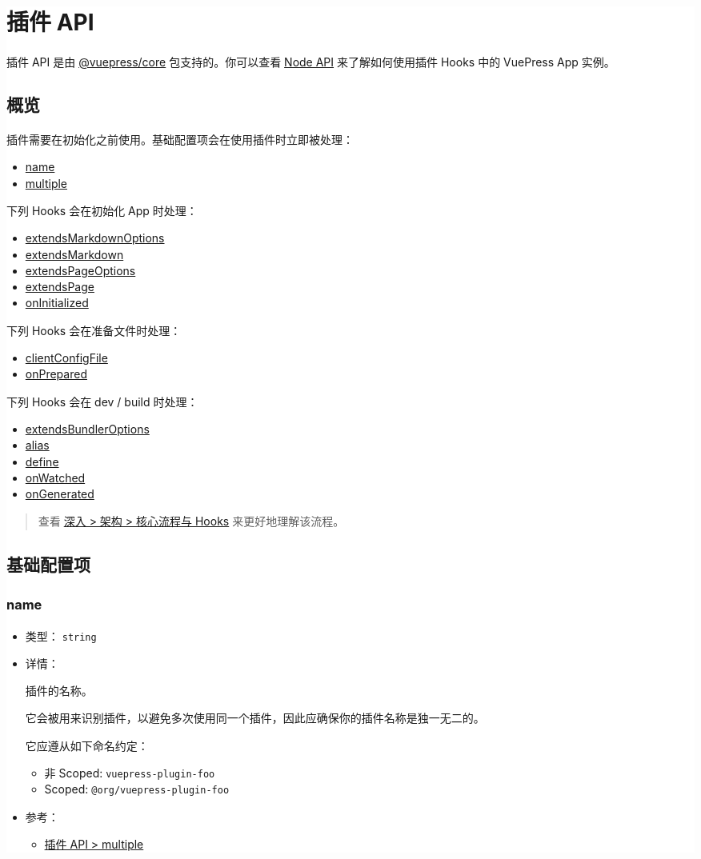 # 插件 API

<NpmBadge package="@vuepress/core" />

插件 API 是由 [@vuepress/core](https://www.npmjs.com/package/@vuepress/core) 包支持的。你可以查看 [Node API](./node-api.md) 来了解如何使用插件 Hooks 中的 VuePress App 实例。

## 概览

插件需要在初始化之前使用。基础配置项会在使用插件时立即被处理：

- [name](#name)
- [multiple](#multiple)

下列 Hooks 会在初始化 App 时处理：

- [extendsMarkdownOptions](#extendsmarkdownoptions)
- [extendsMarkdown](#extendsmarkdown)
- [extendsPageOptions](#extendspageoptions)
- [extendsPage](#extendspage)
- [onInitialized](#oninitialized)

下列 Hooks 会在准备文件时处理：

- [clientConfigFile](#clientconfigfile)
- [onPrepared](#onprepared)

下列 Hooks 会在 dev / build 时处理：

- [extendsBundlerOptions](#extendsbundleroptions)
- [alias](#alias)
- [define](#define)
- [onWatched](#onwatched)
- [onGenerated](#ongenerated)

> 查看 [深入 > 架构 > 核心流程与 Hooks](../advanced/architecture.md#核心流程与-hooks) 来更好地理解该流程。

## 基础配置项

### name

- 类型： `string`

- 详情：

  插件的名称。

  它会被用来识别插件，以避免多次使用同一个插件，因此应确保你的插件名称是独一无二的。

  它应遵从如下命名约定：

  - 非 Scoped: `vuepress-plugin-foo`
  - Scoped: `@org/vuepress-plugin-foo`

- 参考：
  - [插件 API > multiple](#multiple)
